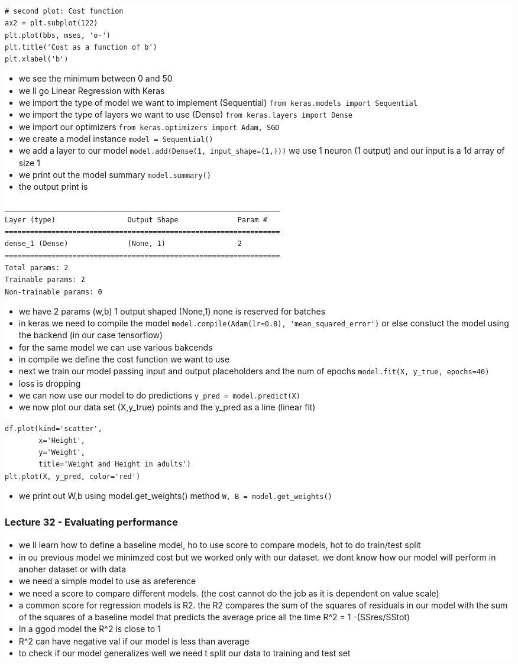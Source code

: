 ```
# second plot: Cost function
ax2 = plt.subplot(122)
plt.plot(bbs, mses, 'o-')
plt.title('Cost as a function of b')
plt.xlabel('b')
```
* we see the minimum between 0 and 50
* we ll go Linear Regression with Keras
* we import the type of model we want to implement (Sequential) `from keras.models import Sequential`
* we import the type of layers we want to use (Dense) `from keras.layers import Dense`
* we import our optimizers `from keras.optimizers import Adam, SGD`
* we create a model instance `model = Sequential()`
* we add a layer to our model `model.add(Dense(1, input_shape=(1,)))` we use 1 neuron (1 output) and our input is a 1d array of size 1
* we print out the model summary `model.summary()`
* the output print is
```
_________________________________________________________________
Layer (type)                 Output Shape              Param #   
=================================================================
dense_1 (Dense)              (None, 1)                 2         
=================================================================
Total params: 2
Trainable params: 2
Non-trainable params: 0
```
* we have 2 params (w,b) 1 output shaped (None,1) none is reserved for batches
* in keras we need to compile the model `model.compile(Adam(lr=0.8), 'mean_squared_error')` or else constuct the model using the backend (in our case tensorflow)
* for the same model we can use various bakcends
* in compile we define the cost function we want to use
* next we train our model  passing input and output placeholders and the num of epochs `model.fit(X, y_true, epochs=40)`
* loss is dropping
* we can now use our model to do predictions `y_pred = model.predict(X)`
* we now plot our data set (X,y_true) points and the y_pred as a line (linear fit)
```
df.plot(kind='scatter',
        x='Height',
        y='Weight',
        title='Weight and Height in adults')
plt.plot(X, y_pred, color='red')
```
* we print out W,b using  model.get_weights() method `W, B = model.get_weights()`

### Lecture 32 - Evaluating performance

* we ll learn how to define a baseline model, ho to use score to compare models, hot to  do train/test split
* in ou previous model we minimzed cost but we worked only with our dataset. we dont know how our model will perform in anoher dataset or with data
* we need a simple model to use as areference
* we need a score to compare different models. (the cost cannot do the job as it is dependent on value scale)
* a common score for regression models is R2. the R2 compares the sum of the squares of residuals in our model with the sum of the squares of a baseline model that predicts the average price all the time R^2 = 1 -(SSres/SStot)
* In a ggod model the R^2 is close to 1
* R^2 can have negative val if our  model is less than average
* to check if our model generalizes well we need t split our data to training and test set
